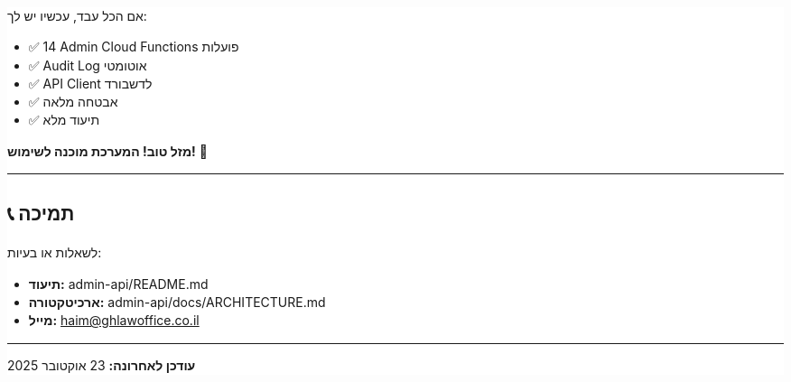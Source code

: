 אם הכל עבד, עכשיו יש לך:
- ✅ 14 Admin Cloud Functions פועלות
- ✅ Audit Log אוטומטי
- ✅ API Client לדשבורד
- ✅ אבטחה מלאה
- ✅ תיעוד מלא

**מזל טוב! המערכת מוכנה לשימוש!** 🚀

---

## 📞 תמיכה

לשאלות או בעיות:
- **תיעוד:** admin-api/README.md
- **ארכיטקטורה:** admin-api/docs/ARCHITECTURE.md
- **מייל:** haim@ghlawoffice.co.il

---

**עודכן לאחרונה:** 23 אוקטובר 2025
